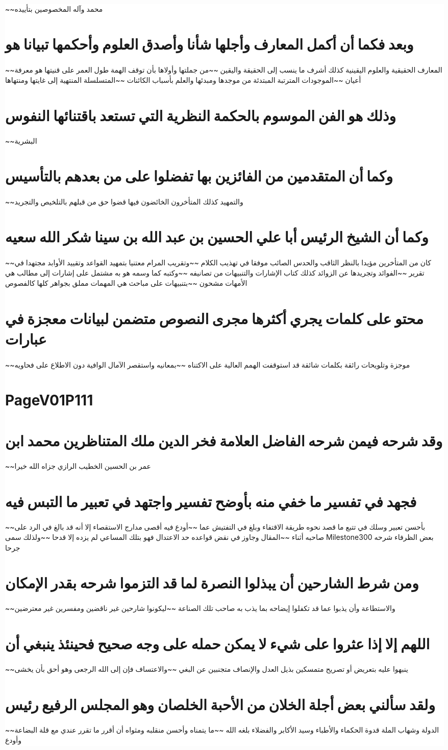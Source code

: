 ~~محمد وآله المخصوصين بتأييده
# وبعد فكما أن أكمل المعارف وأجلها شأنا وأصدق العلوم وأحكمها تبيانا هو
~~المعارف الحقيقية والعلوم اليقينية كذلك أشرف ما ينسب إلى الحقيقة واليقين
~~من جملتها وأولاها بأن توقف الهمة طول العمر على قنيتها هو معرفة أعيان
~~الموجودات المترتبة المبتدئة من موجدها ومبدئها والعلم بأسباب الكائنات
~~المتسلسلة المنتهية إلى غايتها ومنتهاها
# وذلك هو الفن الموسوم بالحكمة النظرية التي تستعد باقتنائها النفوس
~~البشرية
# وكما أن المتقدمين من الفائزين بها تفضلوا على من بعدهم بالتأسيس
~~والتمهيد كذلك المتأخرون الخائضون فيها قضوا حق من قبلهم بالتلخيص والتجريد
# وكما أن الشيخ الرئيس أبا علي الحسين بن عبد الله بن سينا شكر الله سعيه
~~كان من المتأخرين مؤيدا بالنظر الثاقب والحدس الصائب موفقا في تهذيب الكلام
~~وتقريب المرام معتنيا بتمهيد القواعد وتقييد الأوابد مجتهدا في تقرير
~~الفوائد وتجريدها عن الزوائد كذلك كتاب الإشارات والتنبيهات من تصانيفه
~~وكتبه كما وسمه هو به مشتمل على إشارات إلى مطالب هي الأمهات مشحون
~~بتنبيهات على مباحث هي المهمات مملق بجواهر كلها كالفصوص
# محتو على كلمات يجري أكثرها مجرى النصوص متضمن لبيانات معجزة في عبارات
~~موجزة وتلويحات رائقة بكلمات شائقة قد استوقفت الهمم العالية على الاكتناه
~~بمعانيه واستقصر الآمال الوافية دون الاطلاع على فحاويه
# PageV01P111
# وقد شرحه فيمن شرحه الفاضل العلامة فخر الدين ملك المتناظرين محمد ابن
~~عمر بن الحسين الخطيب الرازي جزاه الله خيرا
# فجهد في تفسير ما خفي منه بأوضح تفسير واجتهد في تعبير ما التبس فيه
~~بأحسن تعبير وسلك في تتبع ما قصد نحوه طريقة الاقتفاء وبلغ في التفتيش عما
~~أودع فيه أقصى مدارج الاستقصاء إلا أنه قد بالغ في الرد على صاحبه أثناء
~~المقال وجاوز في نقض قواعده حد الاعتدال فهو بتلك المساعي لم يزده إلا قدحا
~~ولذلك سمى Milestone300 بعض الظرفاء شرحه جرحا
# ومن شرط الشارحين أن يبذلوا النصرة لما قد التزموا شرحه بقدر الإمكان
~~والاستطاعة وأن يذبوا عما قد تكفلوا إيضاحه بما يذب به صاحب تلك الصناعة
~~ليكونوا شارحين غير ناقضين ومفسرين غير معترضين
# اللهم إلا إذا عثروا على شيء لا يمكن حمله على وجه صحيح فحينئذ ينبغي أن
~~ينبهوا عليه بتعريض أو تصريح متمسكين بذيل العدل والإنصاف متجنبين عن البغي
~~والاعتساف فإن إلى الله الرجعى وهو أحق بأن يخشى
# ولقد سألني بعض أجلة الخلان من الأحبة الخلصان وهو المجلس الرفيع رئيس
~~الدولة وشهاب الملة قدوة الحكماء والأطباء وسيد الأكابر والفضلاء بلغه الله
~~ما يتمناه وأحسن منقلبه ومثواه أن أقرر ما تقرر عندي مع قلة البضاعة وأودع